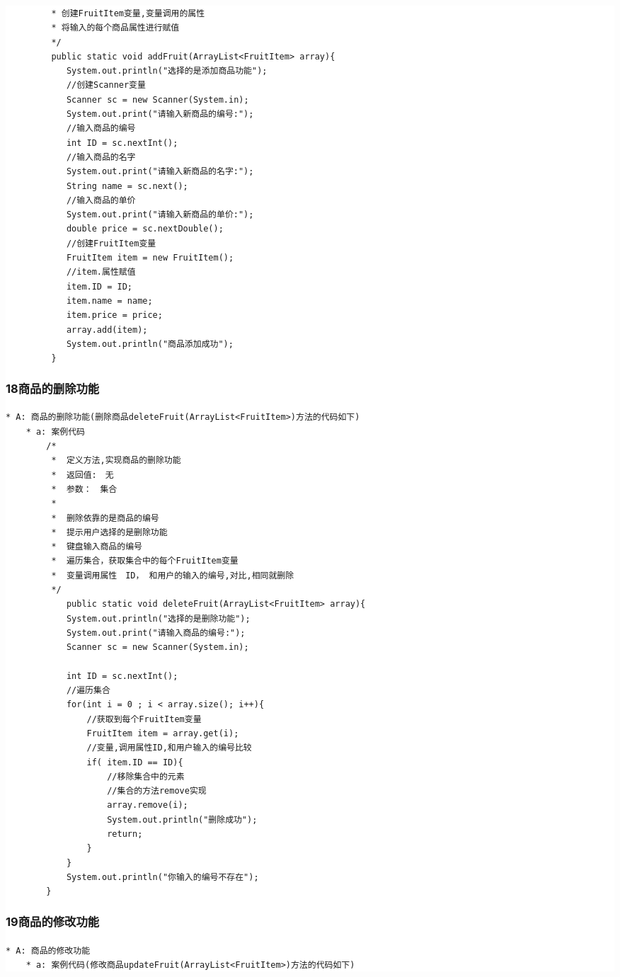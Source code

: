 			 * 创建FruitItem变量,变量调用的属性
			 * 将输入的每个商品属性进行赋值
			 */
			 public static void addFruit(ArrayList<FruitItem> array){
				System.out.println("选择的是添加商品功能");
				//创建Scanner变量
				Scanner sc = new Scanner(System.in);
				System.out.print("请输入新商品的编号:");
				//输入商品的编号
				int ID = sc.nextInt();
				//输入商品的名字
				System.out.print("请输入新商品的名字:");
				String name = sc.next();
				//输入商品的单价
				System.out.print("请输入新商品的单价:");
				double price = sc.nextDouble();
				//创建FruitItem变量
				FruitItem item = new FruitItem();
				//item.属性赋值
				item.ID = ID;
				item.name = name;
				item.price = price;
				array.add(item);
				System.out.println("商品添加成功");
			 }
### 18商品的删除功能
	* A: 商品的删除功能(删除商品deleteFruit(ArrayList<FruitItem>)方法的代码如下)
		* a: 案例代码
			/*
			 *  定义方法,实现商品的删除功能
			 *  返回值:　无
			 *  参数：　集合
			 *  
			 *  删除依靠的是商品的编号
			 *  提示用户选择的是删除功能
			 *  键盘输入商品的编号
			 *  遍历集合，获取集合中的每个FruitItem变量
			 *  变量调用属性　ID， 和用户的输入的编号,对比,相同就删除
			 */
				public static void deleteFruit(ArrayList<FruitItem> array){
				System.out.println("选择的是删除功能");
				System.out.print("请输入商品的编号:");
				Scanner sc = new Scanner(System.in);

				int ID = sc.nextInt();
				//遍历集合
				for(int i = 0 ; i < array.size(); i++){
					//获取到每个FruitItem变量
					FruitItem item = array.get(i);
					//变量,调用属性ID,和用户输入的编号比较
					if( item.ID == ID){
						//移除集合中的元素
						//集合的方法remove实现
						array.remove(i);
						System.out.println("删除成功");
						return;
					}
				}
				System.out.println("你输入的编号不存在");
			}
### 19商品的修改功能
	* A: 商品的修改功能
		* a: 案例代码(修改商品updateFruit(ArrayList<FruitItem>)方法的代码如下)